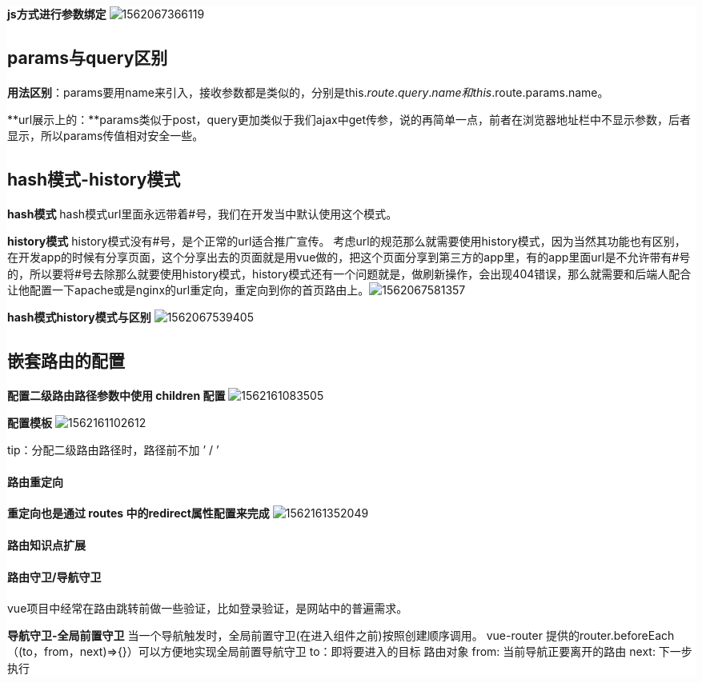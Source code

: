 **js方式进行参数绑定**
![1562067366119](C:\Users\Asus\AppData\Roaming\Typora\typora-user-images\1562067366119.png)



## params与query区别

**用法区别**：params要用name来引入，接收参数都是类似的，分别是this.$route.query.name和this.$route.params.name。

**url展示上的：**params类似于post，query更加类似于我们ajax中get传参，说的再简单一点，前者在浏览器地址栏中不显示参数，后者显示，所以params传值相对安全一些。



## hash模式-history模式

**hash模式**
		hash模式url里面永远带着#号，我们在开发当中默认使用这个模式。

**history模式**
		history模式没有#号，是个正常的url适合推广宣传。
		考虑url的规范那么就需要使用history模式，因为当然其功能也有区别，在开发app的时候有分享页面，这个分享出去的页面就是用vue做的，把这个页面分享到第三方的app里，有的app里面url是不允许带有#号的，所以要将#号去除那么就要使用history模式，history模式还有一个问题就是，做刷新操作，会出现404错误，那么就需要和后端人配合让他配置一下apache或是nginx的url重定向，重定向到你的首页路由上。![1562067581357](C:\Users\Asus\AppData\Roaming\Typora\typora-user-images\1562067581357.png)



**hash模式history模式与区别**
![1562067539405](C:\Users\Asus\AppData\Roaming\Typora\typora-user-images\1562067539405.png)



## 嵌套路由的配置

**配置二级路由路径参数中使用 children 配置**
![1562161083505](C:\Users\Asus\AppData\Roaming\Typora\typora-user-images\1562161083505.png)

**配置模板**
![1562161102612](C:\Users\Asus\AppData\Roaming\Typora\typora-user-images\1562161102612.png)

tip：分配二级路由路径时，路径前不加 ’ / ’ 

#### 路由重定向

**重定向也是通过 routes 中的redirect属性配置来完成**
![1562161352049](C:\Users\Asus\AppData\Roaming\Typora\typora-user-images\1562161352049.png)

#### 路由知识点扩展

#### 路由守卫/导航守卫

vue项目中经常在路由跳转前做一些验证，比如登录验证，是网站中的普遍需求。

**导航守卫-全局前置守卫**
	当一个导航触发时，全局前置守卫(在进入组件之前)按照创建顺序调用。
	vue-router 提供的router.beforeEach（(to，from，next)=>{}）可以方便地实现全局前置导航守卫
	to：即将要进入的目标 路由对象
	from: 当前导航正要离开的路由
	next: 下一步执行
